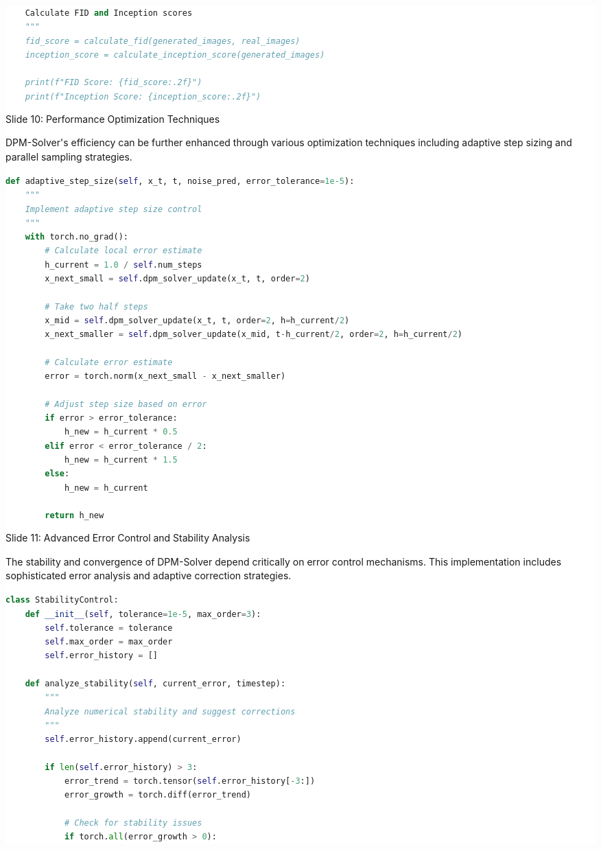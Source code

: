 ```python
    Calculate FID and Inception scores
    """
    fid_score = calculate_fid(generated_images, real_images)
    inception_score = calculate_inception_score(generated_images)
    
    print(f"FID Score: {fid_score:.2f}")
    print(f"Inception Score: {inception_score:.2f}")
```

Slide 10: Performance Optimization Techniques

DPM-Solver's efficiency can be further enhanced through various optimization techniques including adaptive step sizing and parallel sampling strategies.

```python
def adaptive_step_size(self, x_t, t, noise_pred, error_tolerance=1e-5):
    """
    Implement adaptive step size control
    """
    with torch.no_grad():
        # Calculate local error estimate
        h_current = 1.0 / self.num_steps
        x_next_small = self.dpm_solver_update(x_t, t, order=2)
        
        # Take two half steps
        x_mid = self.dpm_solver_update(x_t, t, order=2, h=h_current/2)
        x_next_smaller = self.dpm_solver_update(x_mid, t-h_current/2, order=2, h=h_current/2)
        
        # Calculate error estimate
        error = torch.norm(x_next_small - x_next_smaller)
        
        # Adjust step size based on error
        if error > error_tolerance:
            h_new = h_current * 0.5
        elif error < error_tolerance / 2:
            h_new = h_current * 1.5
        else:
            h_new = h_current
            
        return h_new
```

Slide 11: Advanced Error Control and Stability Analysis

The stability and convergence of DPM-Solver depend critically on error control mechanisms. This implementation includes sophisticated error analysis and adaptive correction strategies.

```python
class StabilityControl:
    def __init__(self, tolerance=1e-5, max_order=3):
        self.tolerance = tolerance
        self.max_order = max_order
        self.error_history = []
        
    def analyze_stability(self, current_error, timestep):
        """
        Analyze numerical stability and suggest corrections
        """
        self.error_history.append(current_error)
        
        if len(self.error_history) > 3:
            error_trend = torch.tensor(self.error_history[-3:])
            error_growth = torch.diff(error_trend)
            
            # Check for stability issues
            if torch.all(error_growth > 0):
```